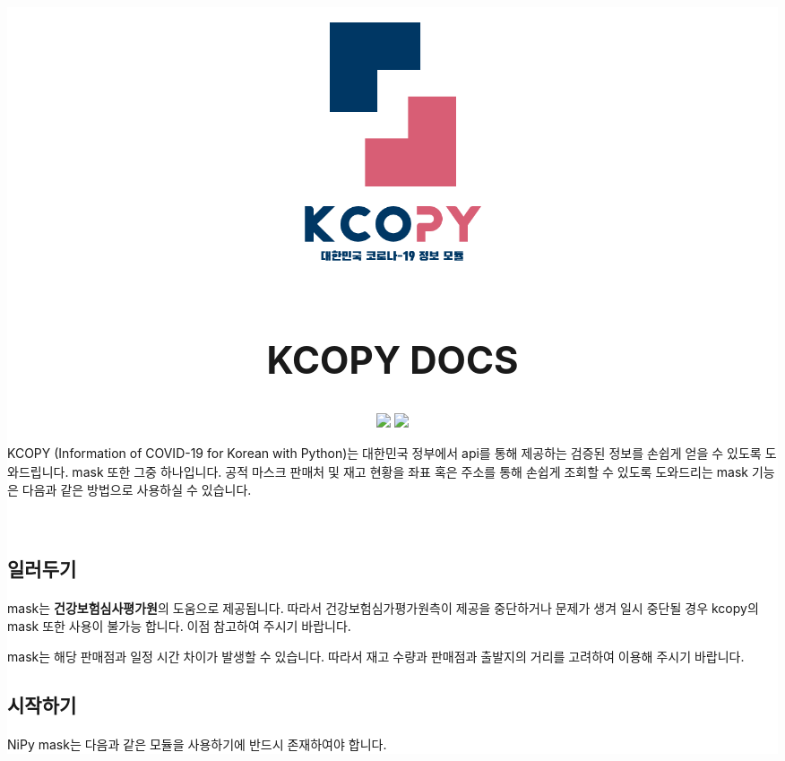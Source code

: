 <p align="center">
    <img src="../logo.png" width="300">
    <h1 align="center" style="font-size: 3em;">KCOPY DOCS</h1>
    <p align="center">
        <img src="https://img.shields.io/badge/python-v3.7-blue">
        <img src="https://img.shields.io/badge/license-MIT-green">
    </p>
    <p>KCOPY (Information of COVID-19 for Korean with Python)는 대한민국 정부에서 api를 통해 제공하는 검증된 정보를 손쉽게 얻을 수 있도록 도와드립니다. mask 또한 그중 하나입니다. 공적 마스크 판매처 및 재고 현황을 좌표 혹은 주소를 통해 손쉽게 조회할 수 있도록 도와드리는 mask 기능은 다음과 같은 방법으로 사용하실 수 있습니다.</p>
</p>

<br/>

## 일러두기

mask는 <b>건강보험심사평가원</b>의 도움으로 제공됩니다. 따라서 건강보험심가평가원측이 제공을 중단하거나 문제가 생겨 일시 중단될 경우 kcopy의 mask 또한 사용이 불가능 합니다. 이점 참고하여 주시기 바랍니다.

mask는 해당 판매점과 일정 시간 차이가 발생할 수 있습니다. 따라서 재고 수량과 판매점과 출발지의 거리를 고려하여 이용해 주시기 바랍니다.

## 시작하기

NiPy mask는 다음과 같은 모듈을 사용하기에 반드시 존재하여야 합니다.
